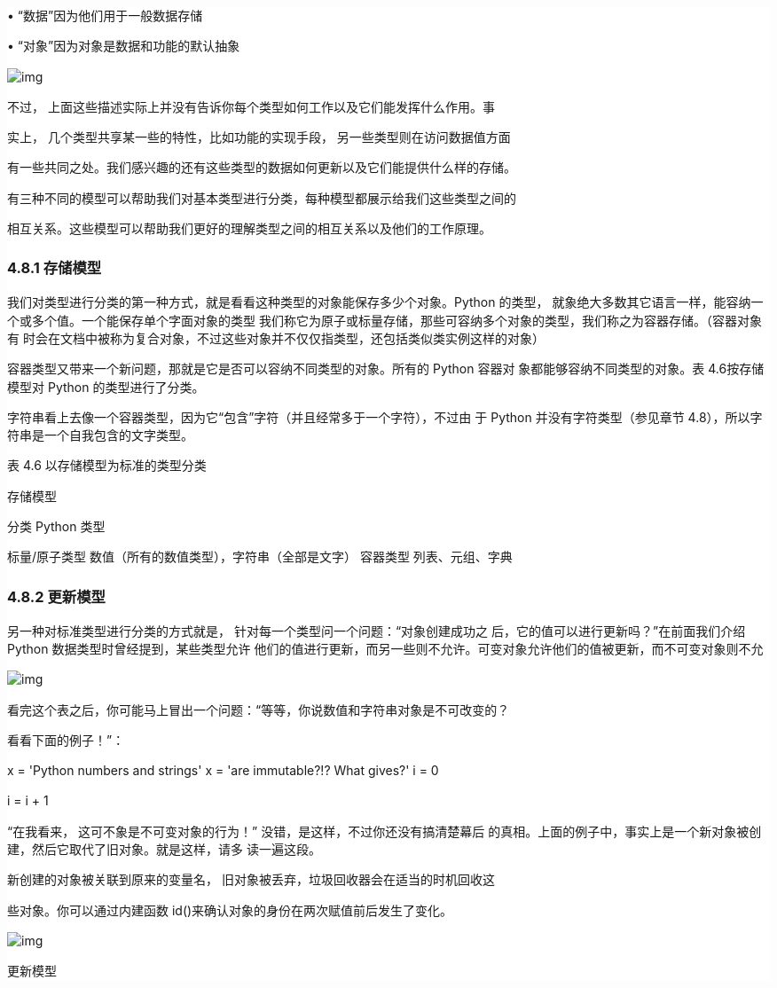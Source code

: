 •    “数据”因为他们用于一般数据存储

•    “对象”因为对象是数据和功能的默认抽象

![img](07Python38c3160b-296.jpg)



不过， 上面这些描述实际上并没有告诉你每个类型如何工作以及它们能发挥什么作用。事

实上， 几个类型共享某一些的特性，比如功能的实现手段， 另一些类型则在访问数据值方面

有一些共同之处。我们感兴趣的还有这些类型的数据如何更新以及它们能提供什么样的存储。

有三种不同的模型可以帮助我们对基本类型进行分类，每种模型都展示给我们这些类型之间的

相互关系。这些模型可以帮助我们更好的理解类型之间的相互关系以及他们的工作原理。

### 4.8.1 存储模型

我们对类型进行分类的第一种方式，就是看看这种类型的对象能保存多少个对象。Python 的类型， 就象绝大多数其它语言一样，能容纳一个或多个值。一个能保存单个字面对象的类型 我们称它为原子或标量存储，那些可容纳多个对象的类型，我们称之为容器存储。（容器对象有 时会在文档中被称为复合对象，不过这些对象并不仅仅指类型，还包括类似类实例这样的对象）

容器类型又带来一个新问题，那就是它是否可以容纳不同类型的对象。所有的 Python 容器对 象都能够容纳不同类型的对象。表 4.6按存储模型对 Python 的类型进行了分类。

字符串看上去像一个容器类型，因为它“包含”字符（并且经常多于一个字符），不过由 于 Python 并没有字符类型（参见章节 4.8），所以字符串是一个自我包含的文字类型。

表 4.6 以存储模型为标准的类型分类

存储模型

分类    Python 类型

标量/原子类型 数值（所有的数值类型），字符串（全部是文字） 容器类型    列表、元组、字典

### 4.8.2 更新模型

另一种对标准类型进行分类的方式就是， 针对每一个类型问一个问题：“对象创建成功之 后，它的值可以进行更新吗？”在前面我们介绍 Python 数据类型时曾经提到，某些类型允许 他们的值进行更新，而另一些则不允许。可变对象允许他们的值被更新，而不可变对象则不允

![img](07Python38c3160b-299.jpg)



看完这个表之后，你可能马上冒出一个问题：“等等，你说数值和字符串对象是不可改变的？

看看下面的例子！”：

x = 'Python numbers and strings' x = 'are immutable?!? What gives?' i = 0

i = i + 1

“在我看来， 这可不象是不可变对象的行为！” 没错，是这样，不过你还没有搞清楚幕后 的真相。上面的例子中，事实上是一个新对象被创建，然后它取代了旧对象。就是这样，请多 读一遍这段。

新创建的对象被关联到原来的变量名， 旧对象被丢弃，垃圾回收器会在适当的时机回收这

些对象。你可以通过内建函数 id()来确认对象的身份在两次赋值前后发生了变化。

![img](07Python38c3160b-300.jpg)



更新模型
